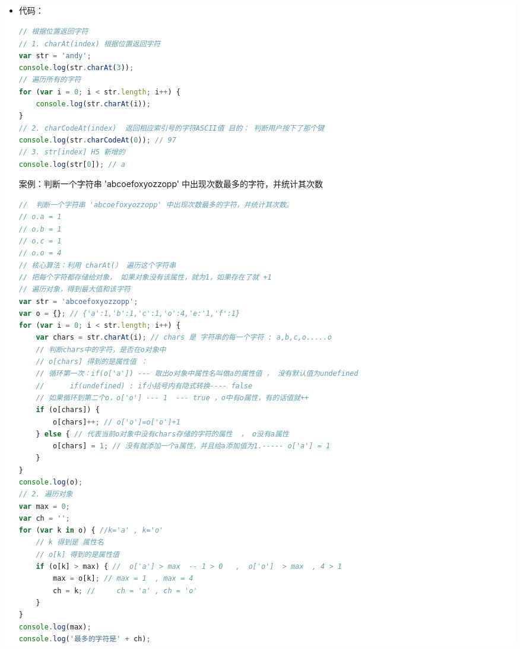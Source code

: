 - 代码：

  ```js
  // 根据位置返回字符
  // 1. charAt(index) 根据位置返回字符
  var str = 'andy';
  console.log(str.charAt(3));
  // 遍历所有的字符
  for (var i = 0; i < str.length; i++) {
      console.log(str.charAt(i));
  }
  // 2. charCodeAt(index)  返回相应索引号的字符ASCII值 目的： 判断用户按下了那个键 
  console.log(str.charCodeAt(0)); // 97
  // 3. str[index] H5 新增的
  console.log(str[0]); // a
  ```

	 案例：判断一个字符串 'abcoefoxyozzopp' 中出现次数最多的字符，并统计其次数	

  ```js
  //  判断一个字符串 'abcoefoxyozzopp' 中出现次数最多的字符，并统计其次数。
  // o.a = 1
  // o.b = 1
  // o.c = 1
  // o.o = 4
  // 核心算法：利用 charAt(） 遍历这个字符串
  // 把每个字符都存储给对象， 如果对象没有该属性，就为1，如果存在了就 +1
  // 遍历对象，得到最大值和该字符
  var str = 'abcoefoxyozzopp';
  var o = {}; // {'a':1,'b':1,'c':1,'o':4,'e:'1,'f':1}
  for (var i = 0; i < str.length; i++) {
      var chars = str.charAt(i); // chars 是 字符串的每一个字符 : a,b,c,o.....o
      // 判断chars中的字符，是否在o对象中
      // o[chars] 得到的是属性值 ： 
      // 循环第一次：if(o['a']) --- 取出o对象中属性名叫做a的属性值 ， 没有默认值为undefined
      //      if(undefined) : if小括号内有隐式转换---- false
      // 如果循环到第二个o，o['o'] --- 1  --- true ，o中有o属性，有的话值就++
      if (o[chars]) {
          o[chars]++; // o['o']=o['o']+1
      } else { // 代表当前o对象中没有chars存储的字符的属性  ， o没有a属性
          o[chars] = 1; // 没有就添加一个a属性，并且给a添加值为1.----- o['a'] = 1
      }
  }
  console.log(o);
  // 2. 遍历对象
  var max = 0;
  var ch = '';
  for (var k in o) { //k='a' , k='o'
      // k 得到是 属性名
      // o[k] 得到的是属性值
      if (o[k] > max) { //  o['a'] > max  -- 1 > 0   ,  o['o']  > max  , 4 > 1
          max = o[k]; // max = 1  , max = 4
          ch = k; //     ch = 'a' , ch = 'o'
      }
  }
  console.log(max);
  console.log('最多的字符是' + ch);
  ```
